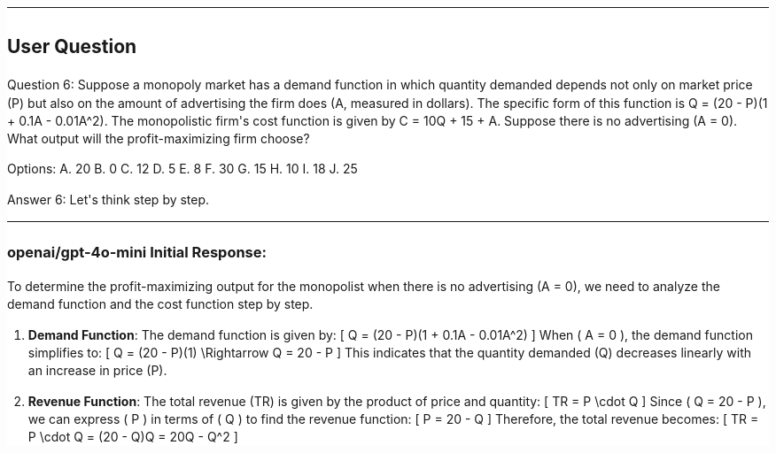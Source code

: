 


[//]: # (2024-11-17 20:12:47)

---




[//]: # (2024-11-17 20:12:47)
## User Question


[//]: # (2024-11-17 20:12:47)
Question 6: Suppose a monopoly market has a demand function in which quantity demanded depends not only on market price (P) but also on the amount of advertising the firm does (A, measured in dollars). The specific form of this function is Q = (20 - P)(1 + 0.1A - 0.01A^2). The monopolistic firm's cost function is given by C = 10Q + 15 + A. Suppose there is no advertising (A = 0). What output will the profit-maximizing firm choose?

Options: A. 20
B. 0
C. 12
D. 5
E. 8
F. 30
G. 15
H. 10
I. 18
J. 25

Answer 6: Let's think step by step.




[//]: # (2024-11-17 20:12:47)

---




[//]: # (2024-11-17 20:12:57)
### openai/gpt-4o-mini Initial Response:


[//]: # (2024-11-17 20:12:57)
To determine the profit-maximizing output for the monopolist when there is no advertising (A = 0), we need to analyze the demand function and the cost function step by step.

1. **Demand Function**: The demand function is given by:
   \[
   Q = (20 - P)(1 + 0.1A - 0.01A^2)
   \]
   When \( A = 0 \), the demand function simplifies to:
   \[
   Q = (20 - P)(1) \Rightarrow Q = 20 - P
   \]
   This indicates that the quantity demanded (Q) decreases linearly with an increase in price (P).

2. **Revenue Function**: The total revenue (TR) is given by the product of price and quantity:
   \[
   TR = P \cdot Q
   \]
   Since \( Q = 20 - P \), we can express \( P \) in terms of \( Q \) to find the revenue function:
   \[
   P = 20 - Q
   \]
   Therefore, the total revenue becomes:
   \[
   TR = P \cdot Q = (20 - Q)Q = 20Q - Q^2
   \]


[//]: # (2024-11-17 20:13:00)
[//]: # (2024-11-17 20:13:00)
[//]: # (2024-11-17 20:13:00)
[//]: # (2024-11-17 20:13:05)
[//]: # (2024-11-17 20:13:05)
[//]: # (2024-11-17 20:13:05)
[//]: # (2024-11-17 20:13:07)
[//]: # (2024-11-17 20:13:07)
[//]: # (2024-11-17 20:13:07)
[//]: # (2024-11-17 20:13:09)
[//]: # (2024-11-17 20:13:09)
[//]: # (2024-11-17 20:13:09)
[//]: # (2024-11-17 20:13:11)
[//]: # (2024-11-17 20:13:11)
[//]: # (2024-11-17 20:13:11)
[//]: # (2024-11-17 20:13:11)
[//]: # (2024-11-17 20:13:11)
[//]: # (2024-11-17 20:13:11)
[//]: # (2024-11-17 20:13:12)
[//]: # (2024-11-17 20:13:12)
[//]: # (2024-11-17 20:13:12)
[//]: # (2024-11-17 20:13:13)
[//]: # (2024-11-17 20:13:13)
[//]: # (2024-11-17 20:13:13)
[//]: # (2024-11-17 20:13:21)
[//]: # (2024-11-17 20:13:21)
[//]: # (2024-11-17 20:13:21)
[//]: # (2024-11-17 20:13:26)
[//]: # (2024-11-17 20:13:26)
[//]: # (2024-11-17 20:13:26)